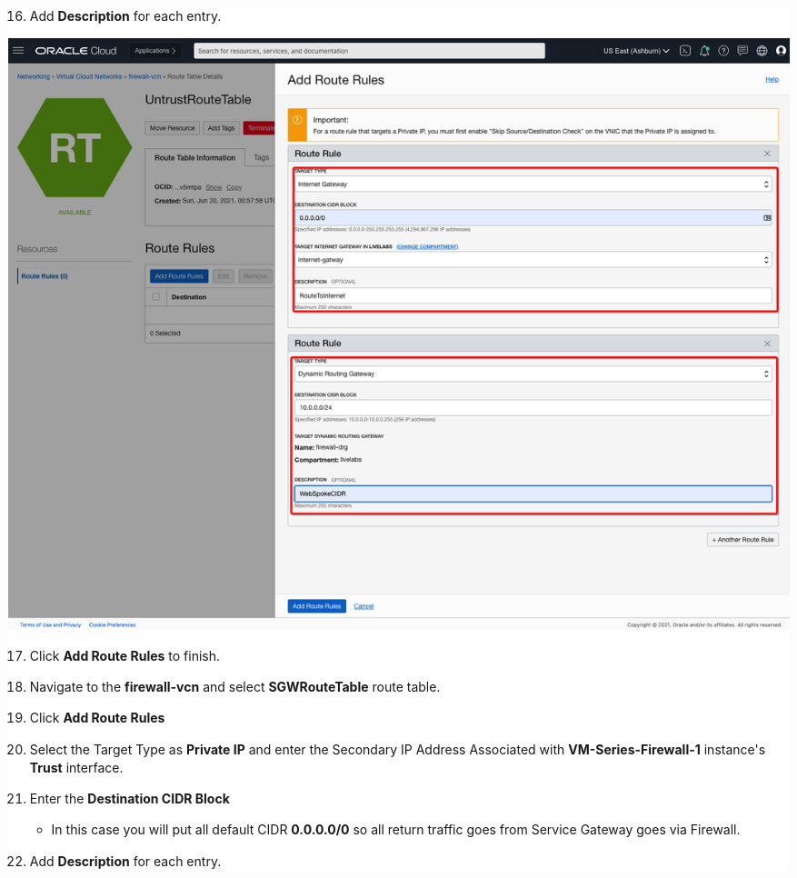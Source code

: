 16. Add **Description** for each entry.

   ![Add required route table entries with Untrust Subnet Route Table](../common/images/untrust-route-table-entries.png " ")

17. Click **Add Route Rules** to finish.

18. Navigate to the **firewall-vcn** and select **SGWRouteTable** route table. 

19. Click **Add Route Rules**

20.  Select the Target Type as **Private IP** and enter the Secondary IP Address Associated with **VM-Series-Firewall-1** instance's **Trust** interface.

21. Enter the **Destination CIDR Block**

    - In this case you will put all default CIDR **0.0.0.0/0** so all return traffic goes from Service Gateway goes via Firewall.

22. Add **Description** for each entry.

